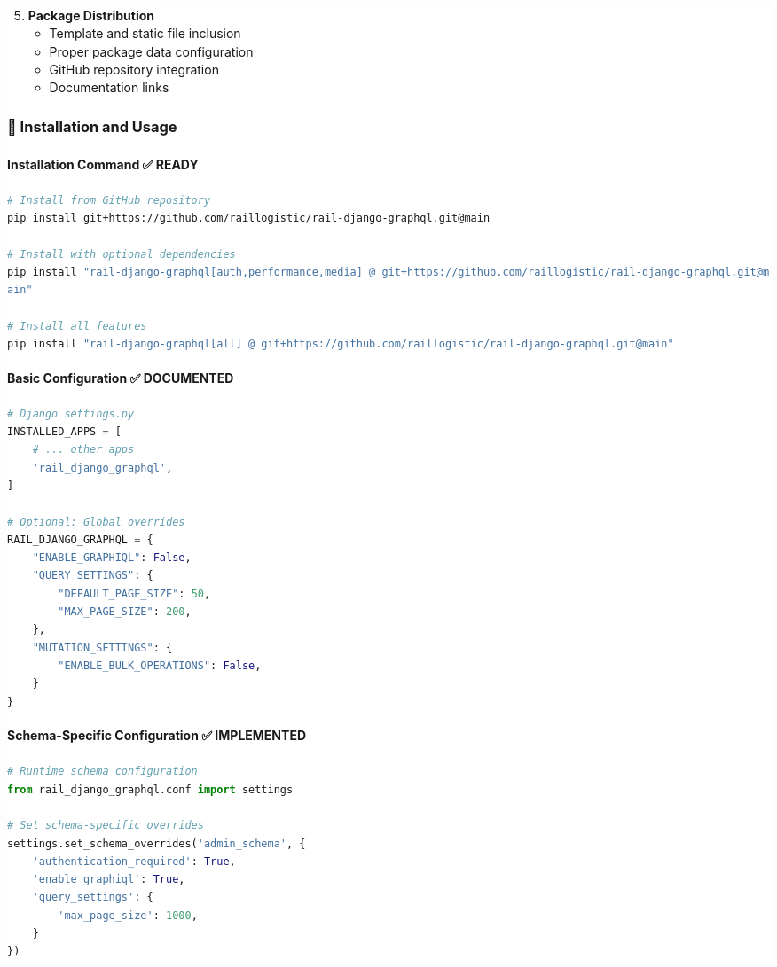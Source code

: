 5. **Package Distribution**
   - Template and static file inclusion
   - Proper package data configuration
   - GitHub repository integration
   - Documentation links

### 🚀 Installation and Usage

#### Installation Command ✅ **READY**
```bash
# Install from GitHub repository
pip install git+https://github.com/raillogistic/rail-django-graphql.git@main

# Install with optional dependencies
pip install "rail-django-graphql[auth,performance,media] @ git+https://github.com/raillogistic/rail-django-graphql.git@main"

# Install all features
pip install "rail-django-graphql[all] @ git+https://github.com/raillogistic/rail-django-graphql.git@main"
```

#### Basic Configuration ✅ **DOCUMENTED**
```python
# Django settings.py
INSTALLED_APPS = [
    # ... other apps
    'rail_django_graphql',
]

# Optional: Global overrides
RAIL_DJANGO_GRAPHQL = {
    "ENABLE_GRAPHIQL": False,
    "QUERY_SETTINGS": {
        "DEFAULT_PAGE_SIZE": 50,
        "MAX_PAGE_SIZE": 200,
    },
    "MUTATION_SETTINGS": {
        "ENABLE_BULK_OPERATIONS": False,
    }
}
```

#### Schema-Specific Configuration ✅ **IMPLEMENTED**
```python
# Runtime schema configuration
from rail_django_graphql.conf import settings

# Set schema-specific overrides
settings.set_schema_overrides('admin_schema', {
    'authentication_required': True,
    'enable_graphiql': True,
    'query_settings': {
        'max_page_size': 1000,
    }
})
```

